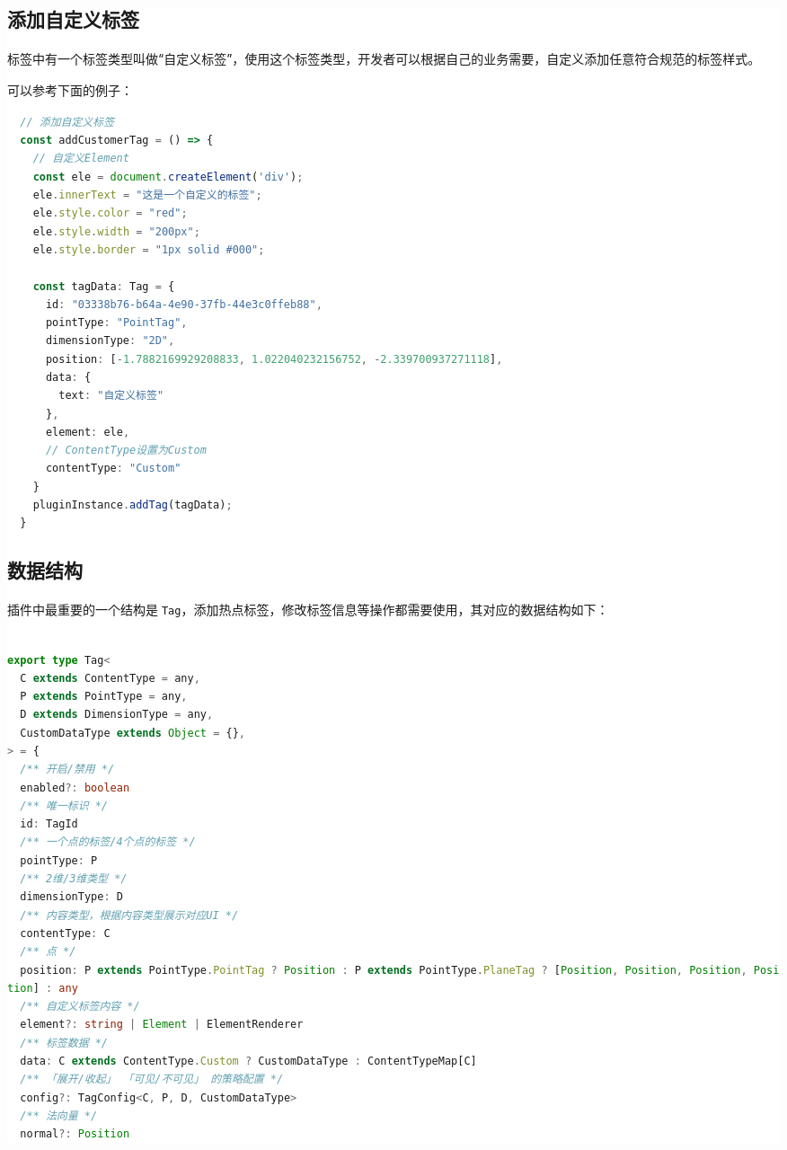 ## 添加自定义标签

标签中有一个标签类型叫做“自定义标签”，使用这个标签类型，开发者可以根据自己的业务需要，自定义添加任意符合规范的标签样式。

可以参考下面的例子：

```ts
  // 添加自定义标签
  const addCustomerTag = () => {
    // 自定义Element
    const ele = document.createElement('div');
    ele.innerText = "这是一个自定义的标签";
    ele.style.color = "red";
    ele.style.width = "200px";
    ele.style.border = "1px solid #000";

    const tagData: Tag = {
      id: "03338b76-b64a-4e90-37fb-44e3c0ffeb88",
      pointType: "PointTag",
      dimensionType: "2D",
      position: [-1.7882169929208833, 1.022040232156752, -2.339700937271118],
      data: {
        text: "自定义标签"
      },
      element: ele,
      // ContentType设置为Custom
      contentType: "Custom"
    }
    pluginInstance.addTag(tagData);
  }
```

## 数据结构

插件中最重要的一个结构是 `Tag`，添加热点标签，修改标签信息等操作都需要使用，其对应的数据结构如下：

``` typescript

export type Tag<
  C extends ContentType = any,
  P extends PointType = any,
  D extends DimensionType = any,
  CustomDataType extends Object = {},
> = {
  /** 开启/禁用 */
  enabled?: boolean
  /** 唯一标识 */
  id: TagId
  /** 一个点的标签/4个点的标签 */
  pointType: P
  /** 2维/3维类型 */
  dimensionType: D
  /** 内容类型，根据内容类型展示对应UI */
  contentType: C
  /** 点 */
  position: P extends PointType.PointTag ? Position : P extends PointType.PlaneTag ? [Position, Position, Position, Position] : any
  /** 自定义标签内容 */
  element?: string | Element | ElementRenderer
  /** 标签数据 */
  data: C extends ContentType.Custom ? CustomDataType : ContentTypeMap[C]
  /** 「展开/收起」 「可见/不可见」 的策略配置 */
  config?: TagConfig<C, P, D, CustomDataType>
  /** 法向量 */
  normal?: Position
```